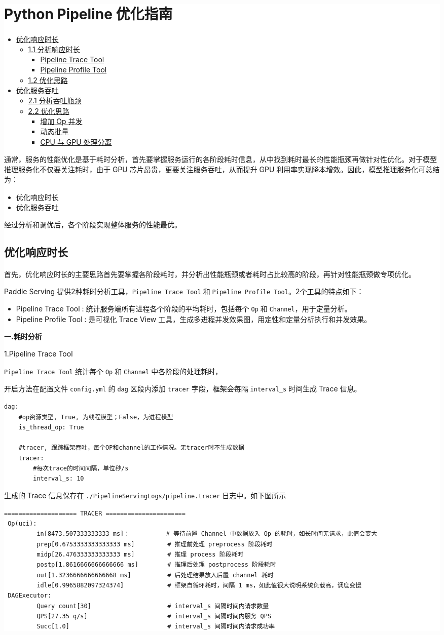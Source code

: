 # Python Pipeline 优化指南

- [优化响应时长](#1)
  - [1.1 分析响应时长](#1.1)
    - [Pipeline Trace Tool](#1.1.1)
    - [Pipeline Profile Tool](#1.1.2)
  - [1.2 优化思路](#1.2)
- [优化服务吞吐](#2)
  - [2.1 分析吞吐瓶颈](#2.1)
  - [2.2 优化思路](#2.2)
    - [增加 Op 并发](#2.2.1)
    - [动态批量](#2.2.2)
    - [CPU 与 GPU 处理分离](#2.2.3)


通常，服务的性能优化是基于耗时分析，首先要掌握服务运行的各阶段耗时信息，从中找到耗时最长的性能瓶颈再做针对性优化。对于模型推理服务化不仅要关注耗时，由于 GPU 芯片昂贵，更要关注服务吞吐，从而提升 GPU 利用率实现降本增效。因此，模型推理服务化可总结为：
- 优化响应时长
- 优化服务吞吐

经过分析和调优后，各个阶段实现整体服务的性能最优。

<a name="1"></a>

## 优化响应时长

首先，优化响应时长的主要思路首先要掌握各阶段耗时，并分析出性能瓶颈或者耗时占比较高的阶段，再针对性能瓶颈做专项优化。

Paddle Serving 提供2种耗时分析工具，`Pipeline Trace Tool` 和 `Pipeline Profile Tool`。2个工具的特点如下：
- Pipeline Trace Tool : 统计服务端所有进程各个阶段的平均耗时，包括每个 `Op` 和 `Channel`，用于定量分析。
- Pipeline Profile Tool : 是可视化 Trace View 工具，生成多进程并发效果图，用定性和定量分析执行和并发效果。

<a name="1.1"></a>

**一.耗时分析**

<a name="1.1.1"></a>

1.Pipeline Trace Tool

`Pipeline Trace Tool` 统计每个 `Op` 和 `Channel` 中各阶段的处理耗时，

开启方法在配置文件 `config.yml` 的 `dag` 区段内添加 `tracer` 字段，框架会每隔 `interval_s` 时间生成 Trace 信息。
```
dag:
    #op资源类型, True, 为线程模型；False，为进程模型
    is_thread_op: True

    #tracer, 跟踪框架吞吐，每个OP和channel的工作情况。无tracer时不生成数据
    tracer:
        #每次trace的时间间隔，单位秒/s
        interval_s: 10
```

生成的 Trace 信息保存在 `./PipelineServingLogs/pipeline.tracer` 日志中。如下图所示
```
==================== TRACER ======================
 Op(uci):
         in[8473.507333333333 ms]：          # 等待前置 Channel 中数据放入 Op 的耗时，如长时间无请求，此值会变大
         prep[0.6753333333333333 ms]         # 推理前处理 preprocess 阶段耗时 
         midp[26.476333333333333 ms]         # 推理 process 阶段耗时
         postp[1.8616666666666666 ms]        # 推理后处理 postprocess 阶段耗时
         out[1.3236666666666668 ms]          # 后处理结果放入后置 channel 耗时
         idle[0.9965882097324374]            # 框架自循环耗时，间隔 1 ms，如此值很大说明系统负载高，调度变慢
 DAGExecutor:
         Query count[30]                     # interval_s 间隔时间内请求数量 
         QPS[27.35 q/s]                      # interval_s 间隔时间内服务 QPS 
         Succ[1.0]                           # interval_s 间隔时间内请求成功率 
```